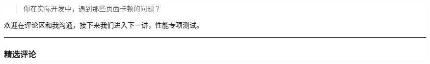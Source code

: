 <blockquote data-nodeid="573">
<p data-nodeid="574">你在实际开发中，遇到那些页面卡顿的问题？</p>
</blockquote>
<p data-nodeid="575" class="">欢迎在评论区和我沟通，接下来我们进入下一讲，性能专项测试。</p>

---

### 精选评论


